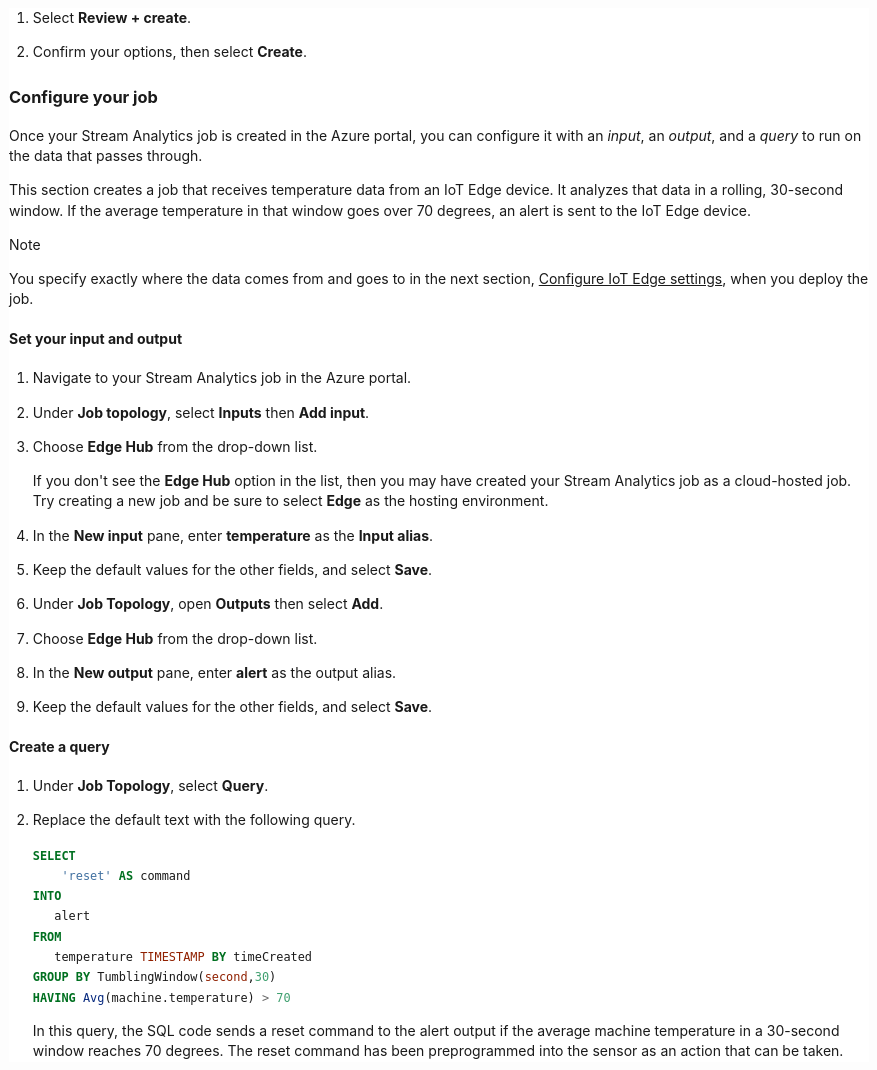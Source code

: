 1. Select **Review + create**.

1. Confirm your options, then select **Create**.

### Configure your job

Once your Stream Analytics job is created in the Azure portal, you can configure it with an *input*, an *output*, and a *query* to run on the data that passes through.

This section creates a job that receives temperature data from an IoT Edge device. It analyzes that data in a rolling, 30-second window. If the average temperature in that window goes over 70 degrees, an alert is sent to the IoT Edge device. 

> [!NOTE]
> You specify exactly where the data comes from and goes to in the next section, [Configure IoT Edge settings](#configure-iot-edge-settings), when you deploy the job.  

#### Set your input and output

1. Navigate to your Stream Analytics job in the Azure portal.

1. Under **Job topology**, select **Inputs** then **Add input**.

1. Choose **Edge Hub** from the drop-down list.

   If you don't see the **Edge Hub** option in the list, then you may have created your Stream Analytics job as a cloud-hosted job. Try creating a new job and be sure to select **Edge** as the hosting environment.

1. In the **New input** pane, enter **temperature** as the **Input alias**.

1. Keep the default values for the other fields, and select **Save**.

1. Under **Job Topology**, open **Outputs** then select **Add**.

1. Choose **Edge Hub** from the drop-down list.

1. In the **New output** pane, enter **alert** as the output alias.

1. Keep the default values for the other fields, and select **Save**.

#### Create a query

1. Under **Job Topology**, select **Query**.

1. Replace the default text with the following query. 

    ```sql
    SELECT  
        'reset' AS command
    INTO
       alert
    FROM
       temperature TIMESTAMP BY timeCreated
    GROUP BY TumblingWindow(second,30)
    HAVING Avg(machine.temperature) > 70
    ```

   In this query, the SQL code sends a reset command to the alert output if the average machine temperature in a 30-second window reaches 70 degrees. The reset command has been preprogrammed into the sensor as an action that can be taken.
